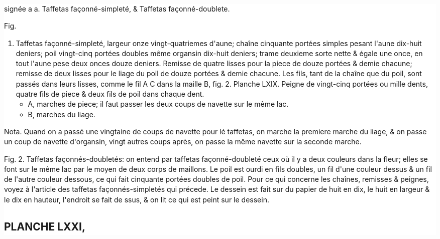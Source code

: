 signée a a. Taffetas façonné-simpleté, & Taffetas façonné-doublete.

Fig.
1. Taffetas façonné-simpleté, largeur onze vingt-quatriemes d'aune; chaîne cinquante portées simples pesant l'aune dix-huit deniers; poil vingt-cinq portées doubles même organsin dix-huit deniers; trame deuxieme sorte nette & égale une once, en tout l'aune pese deux onces douze deniers. Remisse de quatre lisses pour la piece de douze portées & demie chacune; remisse de deux lisses pour le liage du poil de douze portées & demie chacune. Les fils, tant de la chaîne que du poil, sont passés dans leurs lisses, comme le fil A C dans la maille B, fig. 2. Planche LXIX. Peigne de vingt-cinq portées ou mille dents, quatre fils de piece & deux fils de poil dans chaque dent.
	- A, marches de piece; il faut passer les deux coups de navette sur le même lac.
	- B, marches du liage.

Nota. Quand on a passé une vingtaine de coups de navette pour lé taffetas, on marche la premiere marche du liage, & on passe un coup de navette d'organsin, vingt autres coups après, on passe la même navette sur la seconde marche.

Fig. 2. Taffetas façonnés-doubletés: on entend par taffetas façonné-doubleté ceux où il y a deux couleurs dans la fleur; elles se font sur le même lac par le moyen de deux corps de maillons. Le poil est ourdi en fils doubles, un fil d'une couleur dessus & un fil de l'autre couleur dessous, ce qui fait cinquante portées doubles de poil. Pour ce qui concerne les chaînes, remisses & peignes, voyez à l'article des taffetas façonnés-simpletés qui précede. Le dessein est fait sur du papier de huit en dix, le huit en largeur & le dix en hauteur, l'endroit se fait de ssus, & on lit ce qui est peint sur le dessein.


PLANCHE LXXI,
-------------

